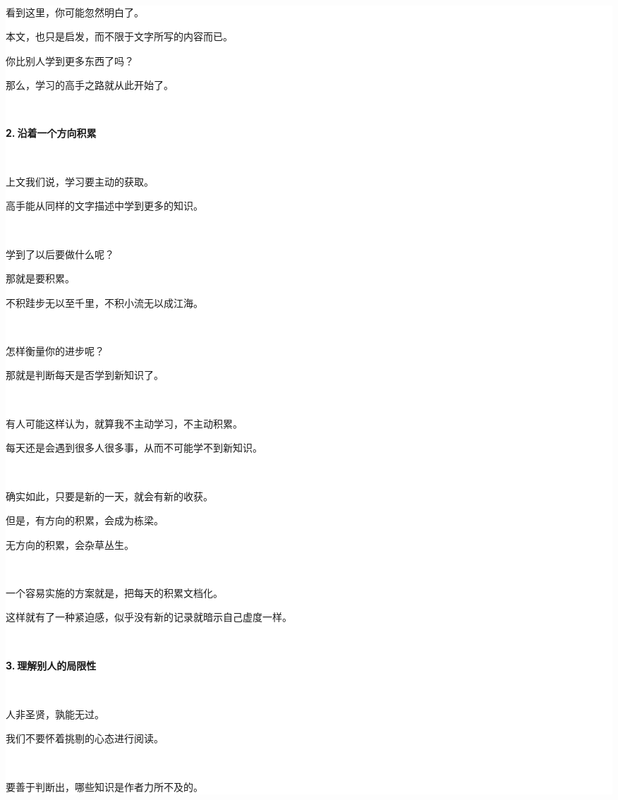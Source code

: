 看到这里，你可能忽然明白了。

本文，也只是启发，而不限于文字所写的内容而已。

你比别人学到更多东西了吗？

那么，学习的高手之路就从此开始了。

<br/>

**2. 沿着一个方向积累**

<br/>

上文我们说，学习要主动的获取。

高手能从同样的文字描述中学到更多的知识。

<br/>

学到了以后要做什么呢？

那就是要积累。

不积跬步无以至千里，不积小流无以成江海。

<br/>

怎样衡量你的进步呢？

那就是判断每天是否学到新知识了。

<br/>

有人可能这样认为，就算我不主动学习，不主动积累。

每天还是会遇到很多人很多事，从而不可能学不到新知识。

<br/>

确实如此，只要是新的一天，就会有新的收获。

但是，有方向的积累，会成为栋梁。

无方向的积累，会杂草丛生。

<br/>

一个容易实施的方案就是，把每天的积累文档化。

这样就有了一种紧迫感，似乎没有新的记录就暗示自己虚度一样。

<br/>

**3. 理解别人的局限性**

<br/>

人非圣贤，孰能无过。

我们不要怀着挑剔的心态进行阅读。

<br/>

要善于判断出，哪些知识是作者力所不及的。
